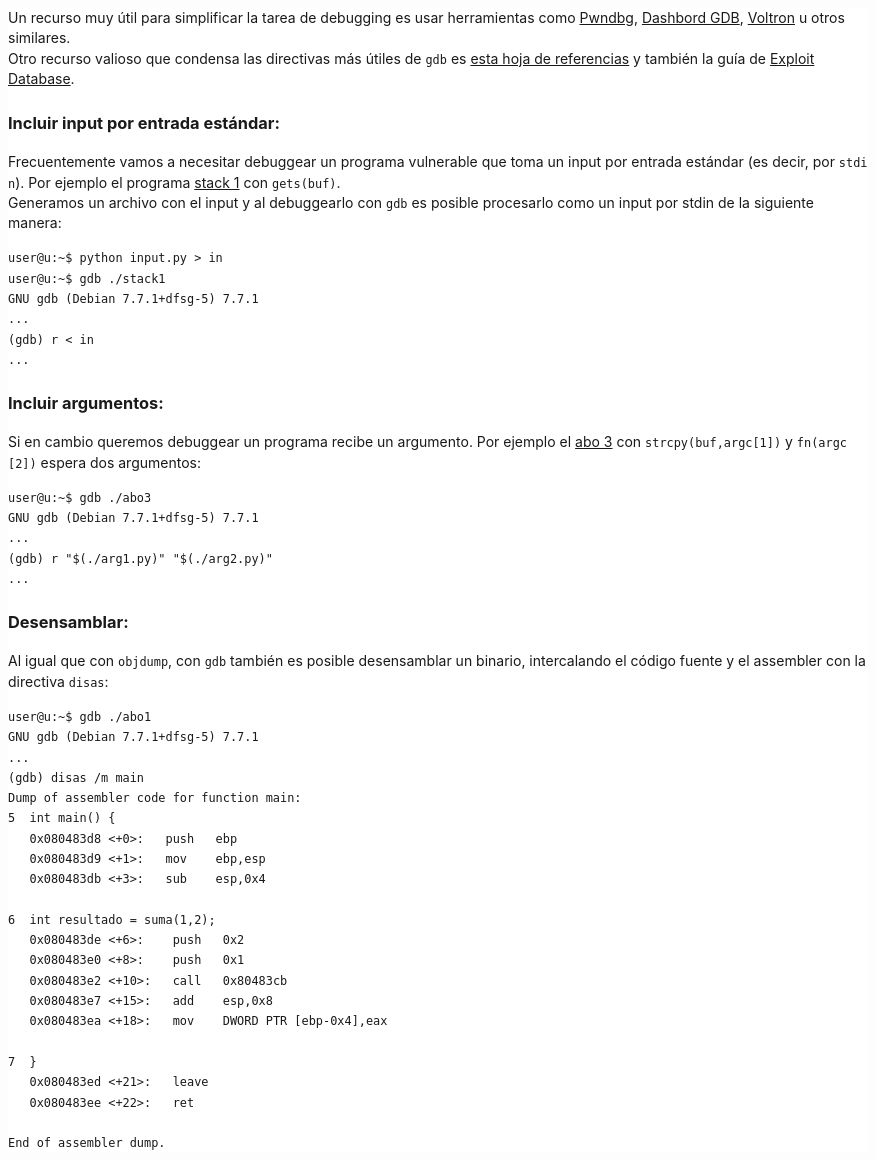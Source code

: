 Un recurso muy útil para simplificar la tarea de debugging es usar herramientas como [Pwndbg](https://github.com/pwndbg/pwndbg), [Dashbord GDB](https://github.com/cyrus-and/gdb-dashboard), [Voltron](https://github.com/snare/voltron) u otros similares.  
Otro recurso valioso que condensa las directivas más útiles de `gdb` es [esta hoja de referencias](http://users.ece.utexas.edu/~adnan/gdb-refcard.pdf) y también la guía de [Exploit Database](https://www.exploit-db.com/papers/13205/).

### **Incluir input por entrada estándar**:

Frecuentemente vamos a necesitar debuggear un programa vulnerable que toma un input por entrada estándar \(es decir, por `stdin`\). Por ejemplo el programa [stack 1](https://fundacion-sadosky.github.io/guia-escritura-exploits/buffer-overflow/1-practica.html#stack-1) con `gets(buf)`.  
Generamos un archivo con el input y al debuggearlo con `gdb` es posible procesarlo como un input por stdin de la siguiente manera:

```text
user@u:~$ python input.py > in
user@u:~$ gdb ./stack1
GNU gdb (Debian 7.7.1+dfsg-5) 7.7.1
...
(gdb) r < in
...
```

### **Incluir argumentos**:

Si en cambio queremos debuggear un programa recibe un argumento. Por ejemplo el [abo 3](https://fundacion-sadosky.github.io/guia-escritura-exploits/buffer-overflow/3-practica.html#abo-3) con `strcpy(buf,argc[1])` y `fn(argc[2])` espera dos argumentos:

```text
user@u:~$ gdb ./abo3
GNU gdb (Debian 7.7.1+dfsg-5) 7.7.1
...
(gdb) r "$(./arg1.py)" "$(./arg2.py)"
...
```

### **Desensamblar**:

Al igual que con `objdump`, con `gdb` también es posible desensamblar un binario, intercalando el código fuente y el assembler con la directiva `disas`:

```text
user@u:~$ gdb ./abo1
GNU gdb (Debian 7.7.1+dfsg-5) 7.7.1
...
(gdb) disas /m main 
Dump of assembler code for function main:
5  int main() {
   0x080483d8 <+0>:   push   ebp
   0x080483d9 <+1>:   mov    ebp,esp
   0x080483db <+3>:   sub    esp,0x4

6  int resultado = suma(1,2);
   0x080483de <+6>:    push   0x2
   0x080483e0 <+8>:    push   0x1
   0x080483e2 <+10>:   call   0x80483cb 
   0x080483e7 <+15>:   add    esp,0x8
   0x080483ea <+18>:   mov    DWORD PTR [ebp-0x4],eax

7  }
   0x080483ed <+21>:   leave  
   0x080483ee <+22>:   ret    
 
End of assembler dump.
```